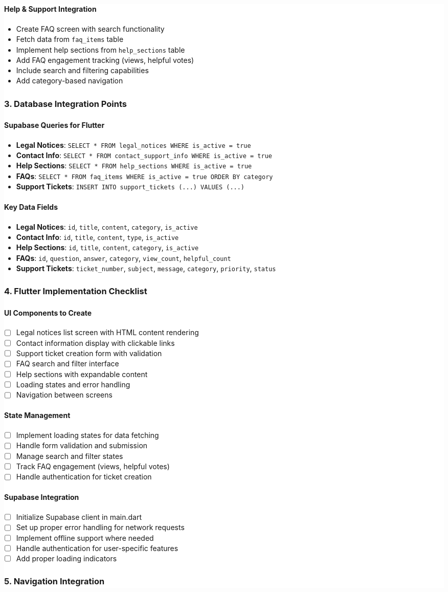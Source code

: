 #### Help & Support Integration
- Create FAQ screen with search functionality
- Fetch data from `faq_items` table
- Implement help sections from `help_sections` table
- Add FAQ engagement tracking (views, helpful votes)
- Include search and filtering capabilities
- Add category-based navigation

### 3. **Database Integration Points**

#### Supabase Queries for Flutter
- **Legal Notices**: `SELECT * FROM legal_notices WHERE is_active = true`
- **Contact Info**: `SELECT * FROM contact_support_info WHERE is_active = true`
- **Help Sections**: `SELECT * FROM help_sections WHERE is_active = true`
- **FAQs**: `SELECT * FROM faq_items WHERE is_active = true ORDER BY category`
- **Support Tickets**: `INSERT INTO support_tickets (...) VALUES (...)`

#### Key Data Fields
- **Legal Notices**: `id`, `title`, `content`, `category`, `is_active`
- **Contact Info**: `id`, `title`, `content`, `type`, `is_active`
- **Help Sections**: `id`, `title`, `content`, `category`, `is_active`
- **FAQs**: `id`, `question`, `answer`, `category`, `view_count`, `helpful_count`
- **Support Tickets**: `ticket_number`, `subject`, `message`, `category`, `priority`, `status`

### 4. **Flutter Implementation Checklist**

#### UI Components to Create
- [ ] Legal notices list screen with HTML content rendering
- [ ] Contact information display with clickable links
- [ ] Support ticket creation form with validation
- [ ] FAQ search and filter interface
- [ ] Help sections with expandable content
- [ ] Loading states and error handling
- [ ] Navigation between screens

#### State Management
- [ ] Implement loading states for data fetching
- [ ] Handle form validation and submission
- [ ] Manage search and filter states
- [ ] Track FAQ engagement (views, helpful votes)
- [ ] Handle authentication for ticket creation

#### Supabase Integration
- [ ] Initialize Supabase client in main.dart
- [ ] Set up proper error handling for network requests
- [ ] Implement offline support where needed
- [ ] Handle authentication for user-specific features
- [ ] Add proper loading indicators

### 5. **Navigation Integration**
